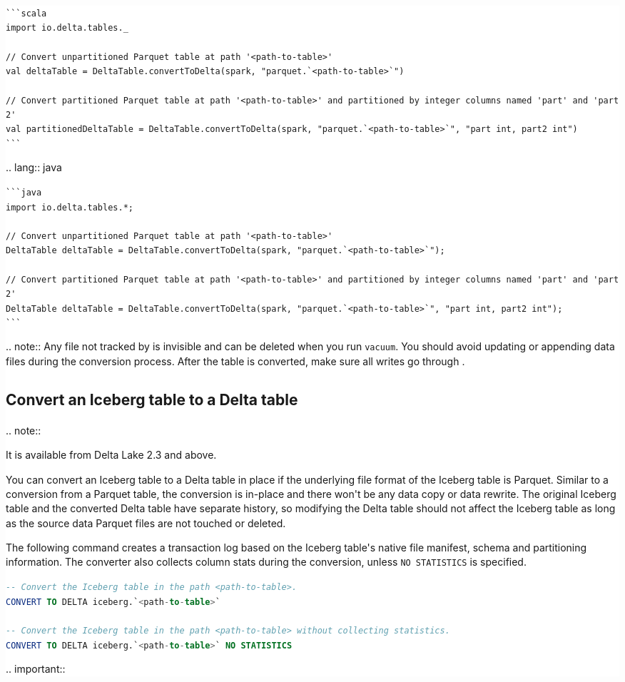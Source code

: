     ```scala
    import io.delta.tables._

    // Convert unpartitioned Parquet table at path '<path-to-table>'
    val deltaTable = DeltaTable.convertToDelta(spark, "parquet.`<path-to-table>`")

    // Convert partitioned Parquet table at path '<path-to-table>' and partitioned by integer columns named 'part' and 'part2'
    val partitionedDeltaTable = DeltaTable.convertToDelta(spark, "parquet.`<path-to-table>`", "part int, part2 int")
    ```

  .. lang:: java

    ```java
    import io.delta.tables.*;

    // Convert unpartitioned Parquet table at path '<path-to-table>'
    DeltaTable deltaTable = DeltaTable.convertToDelta(spark, "parquet.`<path-to-table>`");

    // Convert partitioned Parquet table at path '<path-to-table>' and partitioned by integer columns named 'part' and 'part2'
    DeltaTable deltaTable = DeltaTable.convertToDelta(spark, "parquet.`<path-to-table>`", "part int, part2 int");
    ```

.. note:: Any file not tracked by <Delta> is invisible and can be deleted when you run `vacuum`. You should avoid updating or appending data files during the conversion process. After the table is converted, make sure all writes go through <Delta>.

<a id="convert-iceberg-to-delta"></a>

## Convert an Iceberg table to a Delta table

.. note::

  It is available from Delta Lake 2.3 and above.

You can convert an Iceberg table to a Delta table in place if the underlying file format of the Iceberg table is Parquet. Similar to a conversion from a Parquet table, the conversion is in-place and there won't be any data copy or data rewrite. The original Iceberg table and the converted Delta table have separate history, so modifying the Delta table should not affect the Iceberg table as long as the source data Parquet files are not touched or deleted.

The following command creates a <Delta> transaction log based on the Iceberg table's native file manifest, schema and partitioning information. The converter also collects column stats during the conversion, unless `NO STATISTICS` is specified.

```sql
-- Convert the Iceberg table in the path <path-to-table>.
CONVERT TO DELTA iceberg.`<path-to-table>`

-- Convert the Iceberg table in the path <path-to-table> without collecting statistics.
CONVERT TO DELTA iceberg.`<path-to-table>` NO STATISTICS
```

.. important:: 

